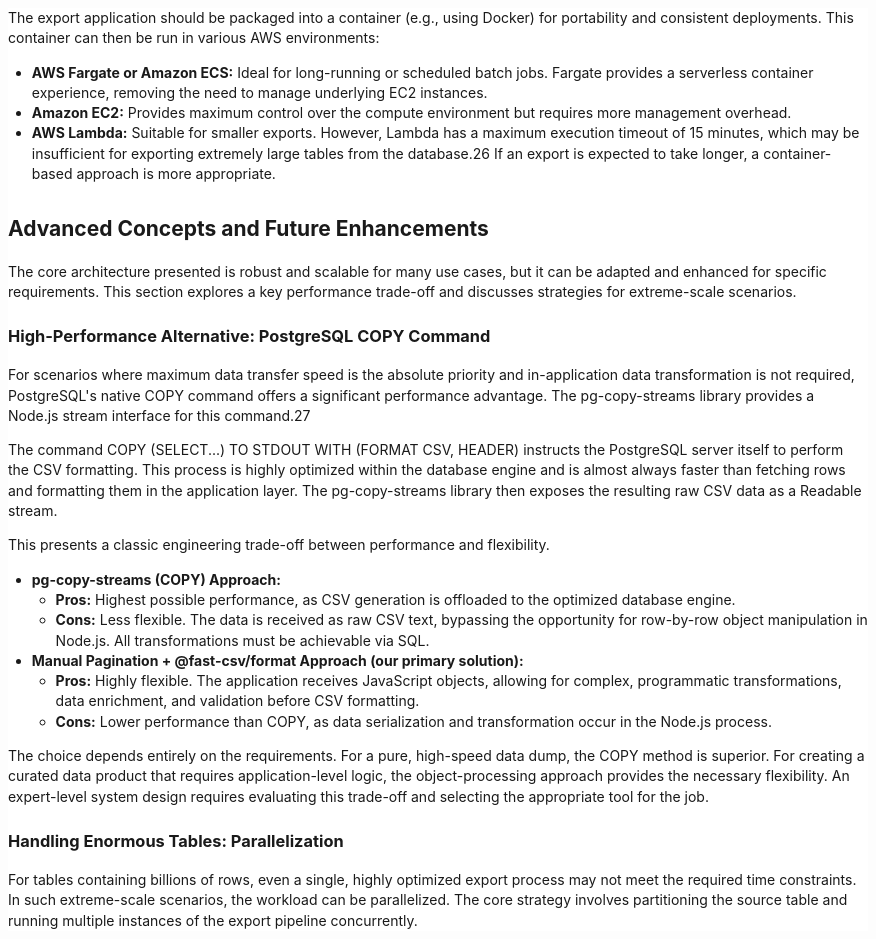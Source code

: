 The export application should be packaged into a container (e.g., using Docker) for portability and consistent deployments. This container can then be run in various AWS environments:

* **AWS Fargate or Amazon ECS:** Ideal for long-running or scheduled batch jobs. Fargate provides a serverless container experience, removing the need to manage underlying EC2 instances.  
* **Amazon EC2:** Provides maximum control over the compute environment but requires more management overhead.  
* **AWS Lambda:** Suitable for smaller exports. However, Lambda has a maximum execution timeout of 15 minutes, which may be insufficient for exporting extremely large tables from the database.26 If an export is expected to take longer, a container-based approach is more appropriate.

## **Advanced Concepts and Future Enhancements**

The core architecture presented is robust and scalable for many use cases, but it can be adapted and enhanced for specific requirements. This section explores a key performance trade-off and discusses strategies for extreme-scale scenarios.

### **High-Performance Alternative: PostgreSQL COPY Command**

For scenarios where maximum data transfer speed is the absolute priority and in-application data transformation is not required, PostgreSQL's native COPY command offers a significant performance advantage. The pg-copy-streams library provides a Node.js stream interface for this command.27

The command COPY (SELECT...) TO STDOUT WITH (FORMAT CSV, HEADER) instructs the PostgreSQL server itself to perform the CSV formatting. This process is highly optimized within the database engine and is almost always faster than fetching rows and formatting them in the application layer. The pg-copy-streams library then exposes the resulting raw CSV data as a Readable stream.

This presents a classic engineering trade-off between performance and flexibility.

* **pg-copy-streams (COPY) Approach:**  
  * **Pros:** Highest possible performance, as CSV generation is offloaded to the optimized database engine.  
  * **Cons:** Less flexible. The data is received as raw CSV text, bypassing the opportunity for row-by-row object manipulation in Node.js. All transformations must be achievable via SQL.  
* **Manual Pagination \+ @fast-csv/format Approach (our primary solution):**  
  * **Pros:** Highly flexible. The application receives JavaScript objects, allowing for complex, programmatic transformations, data enrichment, and validation before CSV formatting.  
  * **Cons:** Lower performance than COPY, as data serialization and transformation occur in the Node.js process.

The choice depends entirely on the requirements. For a pure, high-speed data dump, the COPY method is superior. For creating a curated data product that requires application-level logic, the object-processing approach provides the necessary flexibility. An expert-level system design requires evaluating this trade-off and selecting the appropriate tool for the job.

### **Handling Enormous Tables: Parallelization**

For tables containing billions of rows, even a single, highly optimized export process may not meet the required time constraints. In such extreme-scale scenarios, the workload can be parallelized. The core strategy involves partitioning the source table and running multiple instances of the export pipeline concurrently.
